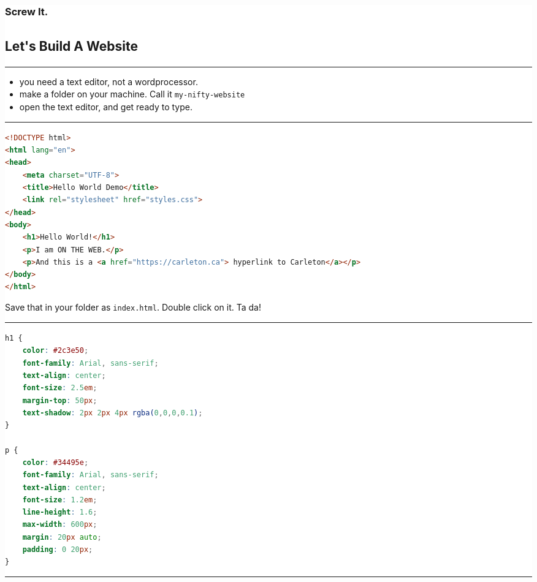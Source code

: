 
### Screw It. 
## Let's Build A Website

---

- you need a text editor, not a wordprocessor. 
- make a folder on your machine. Call it `my-nifty-website`
- open the text editor, and get ready to type.

---

<div align="left">

```html
<!DOCTYPE html>
<html lang="en">
<head>
    <meta charset="UTF-8">
    <title>Hello World Demo</title>
    <link rel="stylesheet" href="styles.css">
</head>
<body>
    <h1>Hello World!</h1>
    <p>I am ON THE WEB.</p>
    <p>And this is a <a href="https://carleton.ca"> hyperlink to Carleton</a></p>
</body>
</html>
```

Save that in your folder as `index.html`. Double click on it. Ta da!

</div>

---

<div align="left">

```css
h1 {
    color: #2c3e50;
    font-family: Arial, sans-serif;
    text-align: center;
    font-size: 2.5em;
    margin-top: 50px;
    text-shadow: 2px 2px 4px rgba(0,0,0,0.1);
}

p {
    color: #34495e;
    font-family: Arial, sans-serif;
    text-align: center;
    font-size: 1.2em;
    line-height: 1.6;
    max-width: 600px;
    margin: 20px auto;
    padding: 0 20px;
}
```
</div>

---